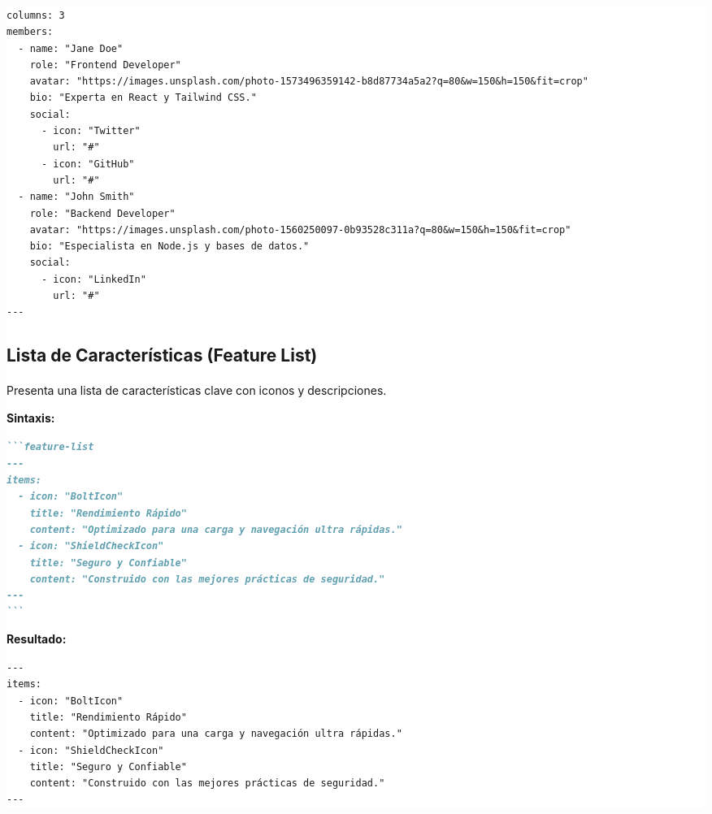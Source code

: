 ```team-profile
columns: 3
members:
  - name: "Jane Doe"
    role: "Frontend Developer"
    avatar: "https://images.unsplash.com/photo-1573496359142-b8d87734a5a2?q=80&w=150&h=150&fit=crop"
    bio: "Experta en React y Tailwind CSS."
    social:
      - icon: "Twitter"
        url: "#"
      - icon: "GitHub"
        url: "#"
  - name: "John Smith"
    role: "Backend Developer"
    avatar: "https://images.unsplash.com/photo-1560250097-0b93528c311a?q=80&w=150&h=150&fit=crop"
    bio: "Especialista en Node.js y bases de datos."
    social:
      - icon: "LinkedIn"
        url: "#"
---
```

## Lista de Características (Feature List)

Presenta una lista de características clave con iconos y descripciones.

**Sintaxis:**
````markdown
```feature-list
---
items:
  - icon: "BoltIcon"
    title: "Rendimiento Rápido"
    content: "Optimizado para una carga y navegación ultra rápidas."
  - icon: "ShieldCheckIcon"
    title: "Seguro y Confiable"
    content: "Construido con las mejores prácticas de seguridad."
---
```
````
**Resultado:**
```feature-list
---
items:
  - icon: "BoltIcon"
    title: "Rendimiento Rápido"
    content: "Optimizado para una carga y navegación ultra rápidas."
  - icon: "ShieldCheckIcon"
    title: "Seguro y Confiable"
    content: "Construido con las mejores prácticas de seguridad."
---
```
